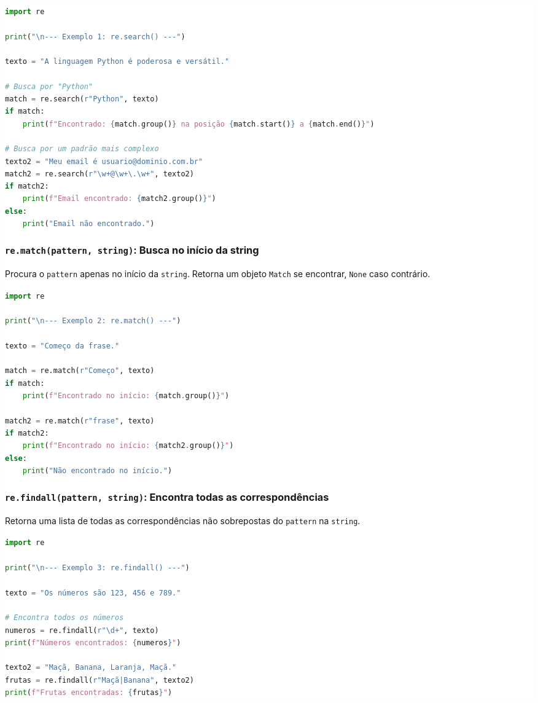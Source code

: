 ```python
import re

print("\n--- Exemplo 1: re.search() ---")

texto = "A linguagem Python é poderosa e versátil."

# Busca por "Python"
match = re.search(r"Python", texto)
if match:
    print(f"Encontrado: {match.group()} na posição {match.start()} a {match.end()}")

# Busca por um padrão mais complexo
texto2 = "Meu email é usuario@dominio.com.br"
match2 = re.search(r"\w+@\w+\.\w+", texto2)
if match2:
    print(f"Email encontrado: {match2.group()}")
else:
    print("Email não encontrado.")
```

### `re.match(pattern, string)`: Busca no início da string

Procura o `pattern` apenas no início da `string`. Retorna um objeto `Match` se encontrar, `None` caso contrário.

```python
import re

print("\n--- Exemplo 2: re.match() ---")

texto = "Começo da frase."

match = re.match(r"Começo", texto)
if match:
    print(f"Encontrado no início: {match.group()}")

match2 = re.match(r"frase", texto)
if match2:
    print(f"Encontrado no início: {match2.group()}")
else:
    print("Não encontrado no início.")
```

### `re.findall(pattern, string)`: Encontra todas as correspondências

Retorna uma lista de todas as correspondências não sobrepostas do `pattern` na `string`.

```python
import re

print("\n--- Exemplo 3: re.findall() ---")

texto = "Os números são 123, 456 e 789."

# Encontra todos os números
numeros = re.findall(r"\d+", texto)
print(f"Números encontrados: {numeros}")

texto2 = "Maçã, Banana, Laranja, Maçã."
frutas = re.findall(r"Maçã|Banana", texto2)
print(f"Frutas encontradas: {frutas}")
```
